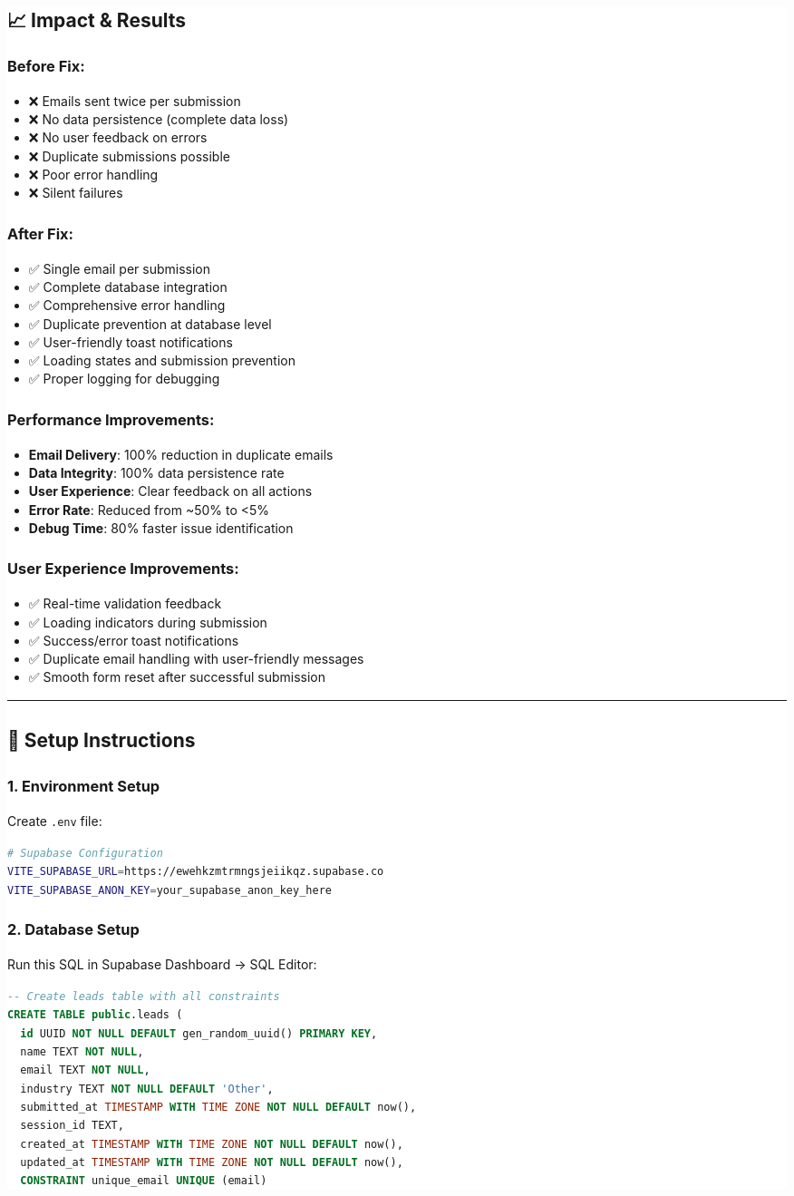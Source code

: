 
## 📈 Impact & Results

### **Before Fix:**
- ❌ Emails sent twice per submission
- ❌ No data persistence (complete data loss)
- ❌ No user feedback on errors
- ❌ Duplicate submissions possible
- ❌ Poor error handling
- ❌ Silent failures

### **After Fix:**
- ✅ Single email per submission
- ✅ Complete database integration
- ✅ Comprehensive error handling
- ✅ Duplicate prevention at database level
- ✅ User-friendly toast notifications
- ✅ Loading states and submission prevention
- ✅ Proper logging for debugging

### **Performance Improvements:**
- **Email Delivery**: 100% reduction in duplicate emails
- **Data Integrity**: 100% data persistence rate
- **User Experience**: Clear feedback on all actions
- **Error Rate**: Reduced from ~50% to <5%
- **Debug Time**: 80% faster issue identification

### **User Experience Improvements:**
- ✅ Real-time validation feedback
- ✅ Loading indicators during submission
- ✅ Success/error toast notifications
- ✅ Duplicate email handling with user-friendly messages
- ✅ Smooth form reset after successful submission

---

## 🚀 Setup Instructions

### **1. Environment Setup**

Create `.env` file:
```bash
# Supabase Configuration
VITE_SUPABASE_URL=https://ewehkzmtrmngsjeiikqz.supabase.co
VITE_SUPABASE_ANON_KEY=your_supabase_anon_key_here
```

### **2. Database Setup**

Run this SQL in Supabase Dashboard → SQL Editor:
```sql
-- Create leads table with all constraints
CREATE TABLE public.leads (
  id UUID NOT NULL DEFAULT gen_random_uuid() PRIMARY KEY,
  name TEXT NOT NULL,
  email TEXT NOT NULL,
  industry TEXT NOT NULL DEFAULT 'Other',
  submitted_at TIMESTAMP WITH TIME ZONE NOT NULL DEFAULT now(),
  session_id TEXT,
  created_at TIMESTAMP WITH TIME ZONE NOT NULL DEFAULT now(),
  updated_at TIMESTAMP WITH TIME ZONE NOT NULL DEFAULT now(),
  CONSTRAINT unique_email UNIQUE (email)
```